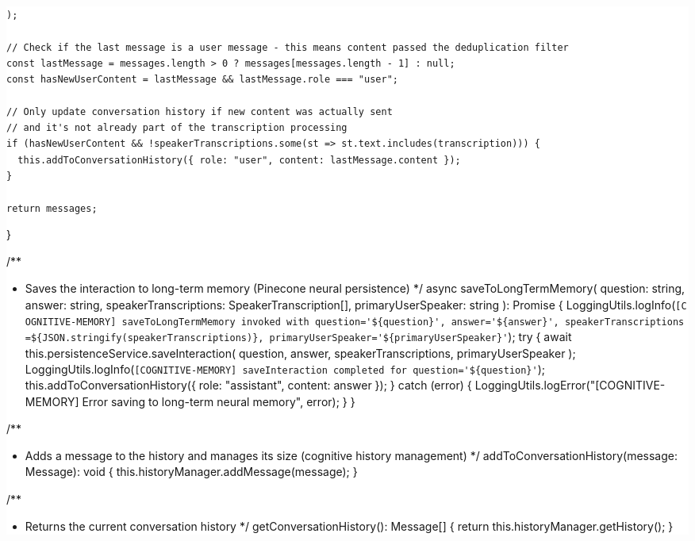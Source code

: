     );
    
    // Check if the last message is a user message - this means content passed the deduplication filter
    const lastMessage = messages.length > 0 ? messages[messages.length - 1] : null;
    const hasNewUserContent = lastMessage && lastMessage.role === "user";
    
    // Only update conversation history if new content was actually sent
    // and it's not already part of the transcription processing
    if (hasNewUserContent && !speakerTranscriptions.some(st => st.text.includes(transcription))) {
      this.addToConversationHistory({ role: "user", content: lastMessage.content });
    }
    
    return messages;
  }
  
  /**
   * Saves the interaction to long-term memory (Pinecone neural persistence)
   */
  async saveToLongTermMemory(
    question: string, 
    answer: string,
    speakerTranscriptions: SpeakerTranscription[],
    primaryUserSpeaker: string
  ): Promise<void> {
    LoggingUtils.logInfo(`[COGNITIVE-MEMORY] saveToLongTermMemory invoked with question='${question}', answer='${answer}', speakerTranscriptions=${JSON.stringify(speakerTranscriptions)}, primaryUserSpeaker='${primaryUserSpeaker}'`);
    try {
      await this.persistenceService.saveInteraction(
        question,
        answer,
        speakerTranscriptions,
        primaryUserSpeaker
      );
      LoggingUtils.logInfo(`[COGNITIVE-MEMORY] saveInteraction completed for question='${question}'`);
      this.addToConversationHistory({ role: "assistant", content: answer });
    } catch (error) {
      LoggingUtils.logError("[COGNITIVE-MEMORY] Error saving to long-term neural memory", error);
    }
  }
  
  /**
   * Adds a message to the history and manages its size (cognitive history management)
   */
  addToConversationHistory(message: Message): void {
    this.historyManager.addMessage(message);
  }
  
  /**
   * Returns the current conversation history
   */
  getConversationHistory(): Message[] {
    return this.historyManager.getHistory();
  }
  